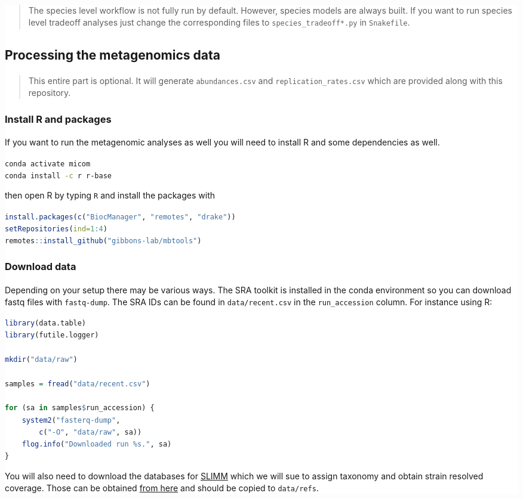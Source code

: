 > The species level workflow is not fully run by default.
> However, species models are always built. If you want to run species
> level tradeoff analyses just change the corresponding files to
> `species_tradeoff*.py` in `Snakefile`.

## Processing the metagenomics data

> This entire part is optional. It will generate `abundances.csv` and
> `replication_rates.csv` which are provided along with this repository.

### Install R and packages

If you want to run the metagenomic analyses as well you will need to install R and some dependencies as well.

```bash
conda activate micom
conda install -c r r-base
```

then open R by typing `R` and install the packages with

```R
install.packages(c("BiocManager", "remotes", "drake"))
setRepositories(ind=1:4)
remotes::install_github("gibbons-lab/mbtools")
```

### Download data

Depending on your setup there may be various ways. The SRA toolkit is installed in the conda environment so you can download fastq files with
`fastq-dump`. The SRA IDs can be found in `data/recent.csv` in the `run_accession` column. For instance using R:

```R
library(data.table)
library(futile.logger)

mkdir("data/raw")

samples = fread("data/recent.csv")

for (sa in samples$run_accession) {
    system2("fasterq-dump",
        c("-O", "data/raw", sa))
    flog.info("Downloaded run %s.", sa)
}
```

You will also need to download the databases for [SLIMM](https://github.com/seqan/slimm/) which we will sue to assign taxonomy and
obtain strain resolved coverage. Those can be obtained [from here](https://doi.org/10.5281/zenodo.3626228) and should be copied to `data/refs`.
